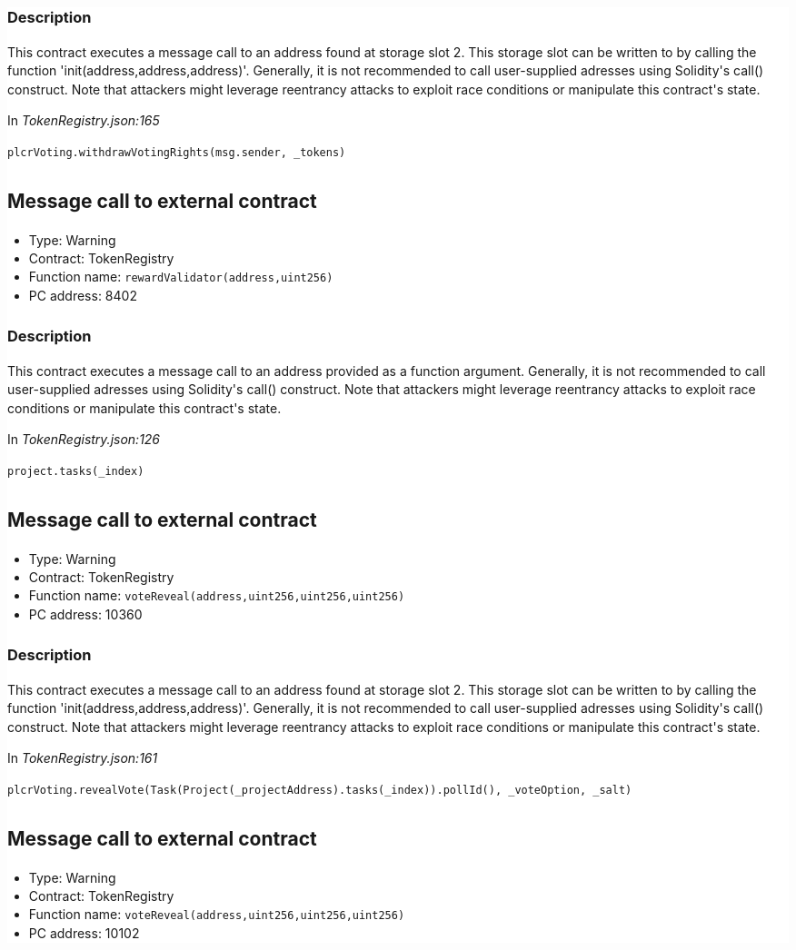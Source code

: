 ### Description
This contract executes a message call to an address found at storage slot 2. This storage slot can be written to by calling the function 'init(address,address,address)'. Generally, it is not recommended to call user-supplied adresses using Solidity's call() construct. Note that attackers might leverage reentrancy attacks to exploit race conditions or manipulate this contract's state.

In *TokenRegistry.json:165*

```
plcrVoting.withdrawVotingRights(msg.sender, _tokens)
```
## Message call to external contract
- Type: Warning
- Contract: TokenRegistry
- Function name: `rewardValidator(address,uint256)`
- PC address: 8402

### Description
This contract executes a message call to an address provided as a function argument. Generally, it is not recommended to call user-supplied adresses using Solidity's call() construct. Note that attackers might leverage reentrancy attacks to exploit race conditions or manipulate this contract's state.

In *TokenRegistry.json:126*

```
project.tasks(_index)
```
## Message call to external contract
- Type: Warning
- Contract: TokenRegistry
- Function name: `voteReveal(address,uint256,uint256,uint256)`
- PC address: 10360

### Description
This contract executes a message call to an address found at storage slot 2. This storage slot can be written to by calling the function 'init(address,address,address)'. Generally, it is not recommended to call user-supplied adresses using Solidity's call() construct. Note that attackers might leverage reentrancy attacks to exploit race conditions or manipulate this contract's state.

In *TokenRegistry.json:161*

```
plcrVoting.revealVote(Task(Project(_projectAddress).tasks(_index)).pollId(), _voteOption, _salt)
```
## Message call to external contract
- Type: Warning
- Contract: TokenRegistry
- Function name: `voteReveal(address,uint256,uint256,uint256)`
- PC address: 10102
